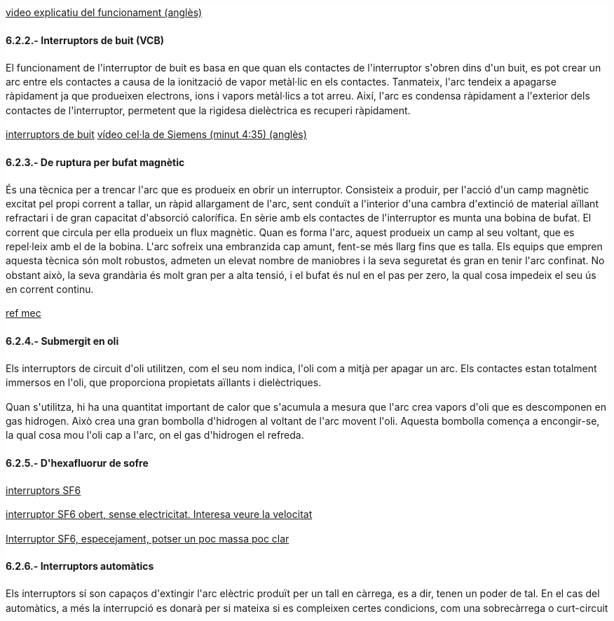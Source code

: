 [video explicatiu del funcionament (anglès)](https://www.youtube.com/watch?v=TX3RKwFcqUc)


#### 6.2.2.- Interruptors de buit (VCB)

El funcionament de l'interruptor de buit es basa en que quan els contactes de l'interruptor s'obren dins d'un buit, es pot crear un arc entre els contactes a causa de la ionització de vapor metàl·lic en els contactes. Tanmateix, l'arc tendeix a apagarse ràpidament ja que produeixen electrons, ions i vapors metàl·lics a tot arreu. Així, l'arc es condensa ràpidament a l'exterior dels contactes de l'interruptor, permetent que la rigidesa dielèctrica es recuperi ràpidament.

[interruptors de buit](https://www.youtube.com/watch?v=vvhG38dqXsQ)
[vídeo cel·la de Siemens (minut 4:35) (anglès)](https://youtu.be/FXq3SzmjwQA?feature=shared&t=265)


#### 6.2.3.- De ruptura per bufat magnètic
	
És una tècnica per a trencar l'arc que es produeix en obrir un interruptor. Consisteix a produir, per l'acció d'un camp magnètic excitat pel propi corrent a tallar, un ràpid allargament de l'arc, sent conduït a l'interior d'una cambra d'extinció de material aïllant refractari i de gran capacitat d'absorció calorífica. En sèrie amb els contactes de l'interruptor es munta una bobina de bufat. El corrent que circula per ella produeix un flux magnètic. Quan es forma l'arc, aquest produeix un camp al seu voltant, que es repel·leix amb el de la bobina. L'arc sofreix una embranzida cap amunt, fent-se més llarg fins que es talla. Els equips que empren aquesta tècnica són molt robustos, admeten un elevat nombre de maniobres i la seva seguretat és gran en tenir l'arc confinat. No obstant això, la seva grandària és molt gran per a alta tensió, i el bufat és nul en el pas per zero, la qual cosa impedeix el seu ús en corrent continu.

[ref mec](http://ares.cnice.mec.es/gtm/web/index_es_resultado_final.php?num=240013%7C&Buscar=Soplado%20magn%C3%A9tico%7C&volver=Soplado%20magn%C3%A9tico&cual=0&gtm=733ea069987e91dbc4d2eff6cc729bbd)


#### 6.2.4.- Submergit en oli

Els interruptors de circuit d'oli utilitzen, com el seu nom indica, l'oli com a mitjà per apagar un arc. Els contactes estan totalment immersos en l'oli, que proporciona propietats aïllants i dielèctriques.

Quan s'utilitza, hi ha una quantitat important de calor que s'acumula a mesura que l'arc crea vapors d'oli que es descomponen en gas hidrogen. Això crea una gran bombolla d'hidrogen al voltant de l'arc movent l'oli. Aquesta bombolla comença a encongir-se, la qual cosa mou l'oli cap a l'arc, on el gas d'hidrogen el refreda.

#### 6.2.5.- D'hexafluorur de sofre

[interruptors SF6](https://www.youtube.com/watch?v=k6spLhEge6I)

[interruptor SF6 obert, sense electricitat. Interesa veure la velocitat](https://www.youtube.com/watch?v=LPds0uRZnto)

[Interruptor SF6, especejament, potser un poc massa poc clar](https://www.youtube.com/watch?v=mwzPCfJbCIg)

#### 6.2.6.- Interruptors automàtics

Els interruptors sí son capaços d'extingir l'arc elèctric produït per un tall en càrrega, es a dir, tenen un poder de tal. En el cas del automàtics, a més la interrupció es donarà per si mateixa si es compleixen certes condicions, com una sobrecàrrega o curt-circuit
